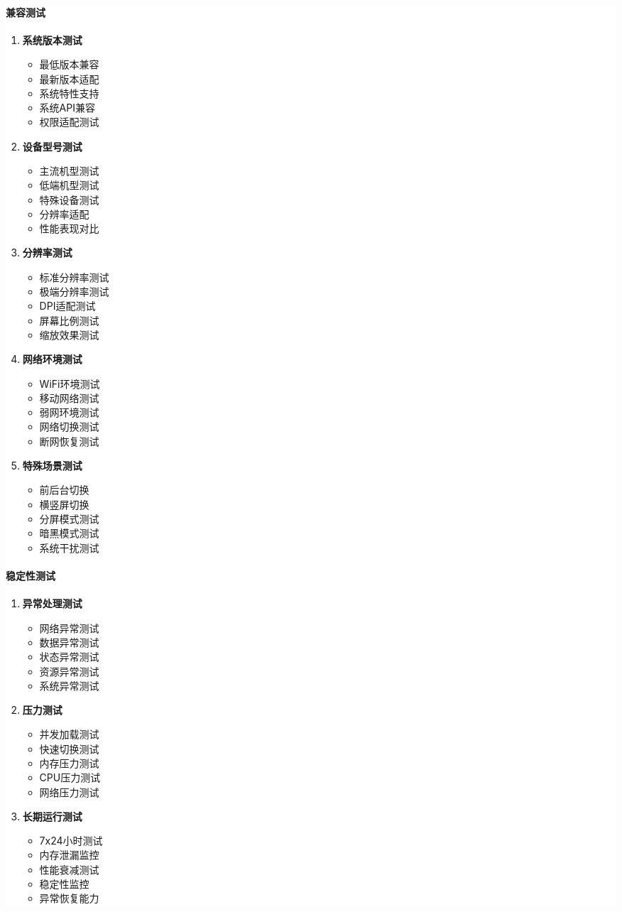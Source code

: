 #### 兼容测试
1. **系统版本测试**
   - 最低版本兼容
   - 最新版本适配
   - 系统特性支持
   - 系统API兼容
   - 权限适配测试

2. **设备型号测试**
   - 主流机型测试
   - 低端机型测试
   - 特殊设备测试
   - 分辨率适配
   - 性能表现对比

3. **分辨率测试**
   - 标准分辨率测试
   - 极端分辨率测试
   - DPI适配测试
   - 屏幕比例测试
   - 缩放效果测试

4. **网络环境测试**
   - WiFi环境测试
   - 移动网络测试
   - 弱网环境测试
   - 网络切换测试
   - 断网恢复测试

5. **特殊场景测试**
   - 前后台切换
   - 横竖屏切换
   - 分屏模式测试
   - 暗黑模式测试
   - 系统干扰测试

#### 稳定性测试
1. **异常处理测试**
   - 网络异常测试
   - 数据异常测试
   - 状态异常测试
   - 资源异常测试
   - 系统异常测试

2. **压力测试**
   - 并发加载测试
   - 快速切换测试
   - 内存压力测试
   - CPU压力测试
   - 网络压力测试

3. **长期运行测试**
   - 7x24小时测试
   - 内存泄漏监控
   - 性能衰减测试
   - 稳定性监控
   - 异常恢复能力

